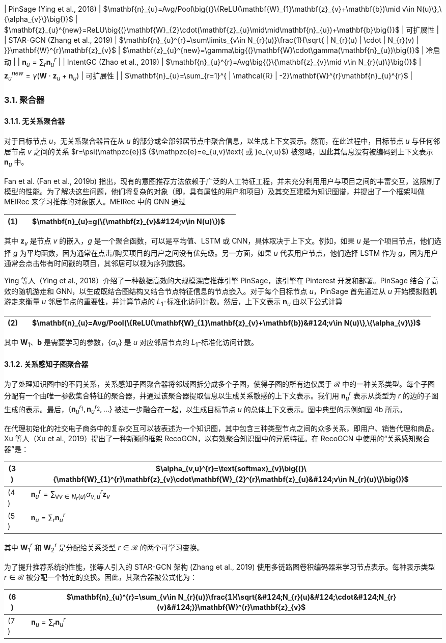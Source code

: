 | PinSage (Ying et al., 2018) | $\mathbf{n}_{u}=Avg/Pool\big{(}\{ReLU(\mathbf{W}_{1}\mathbf{z}_{v}+\mathbf{b})\mid v\in N(u)\},\{\alpha_{v}\}\big{)}$ | $\mathbf{z}_{u}^{new}=ReLU\big{(}\mathbf{W}_{2}\cdot(\mathbf{z}_{u}\mid\mid\mathbf{n}_{u})+\mathbf{b}\big{)}$ | 可扩展性 |
| STAR-GCN (Zhang et al., 2019) | $\mathbf{n}_{u}^{r}=\sum\limits_{v\in N_{r}(u)}\frac{1}{\sqrt{ | N_{r}(u) | \cdot | N_{r}(v) | }}\mathbf{W}^{r}\mathbf{z}_{v}$ | $\mathbf{z}_{u}^{new}=\gamma\big{(}\mathbf{W}\cdot\gamma(\mathbf{n}_{u})\big{)}$ | 冷启动 |
| $\mathbf{n}_{u}=\sum_{r}\mathbf{n}_{u}^{r}$ |
| IntentGC (Zhao et al., 2019) | $\mathbf{n}_{u}^{r}=Avg\big{(}\{\mathbf{z}_{v}\mid v\in N_{r}(u)\}\big{)}$ | $\mathbf{z}_{u}^{new}=\gamma(\mathbf{W}\cdot\mathbf{z}_{u}+\mathbf{n}_{u})$ | 可扩展性 |
| $\mathbf{n}_{u}=\sum_{r=1}^{ | \mathcal{R} | -2}\mathbf{W}^{r}\mathbf{n}_{u}^{r}$ |

### 3.1. 聚合器

#### 3.1.1. 无关系聚合器

对于目标节点 $u$，无关系聚合器旨在从 $u$ 的部分或全部邻居节点中聚合信息，以生成上下文表示。然而，在此过程中，目标节点 $u$ 与任何邻居节点 $v$ 之间的关系 $r=\psi(\mathpzc{e})$ ($\mathpzc{e}=e_{u,v}\text{ 或 }e_{v,u}$) 被忽略，因此其信息没有被编码到上下文表示 $\mathbf{n}_{u}$ 中。

Fan et al. (Fan et al., 2019b) 指出，现有的意图推荐方法依赖于广泛的人工特征工程，并未充分利用用户与项目之间的丰富交互，这限制了模型的性能。为了解决这些问题，他们将复杂的对象（即，具有属性的用户和项目）及其交互建模为知识图谱，并提出了一个框架叫做 MEIRec 来学习推荐的对象嵌入。MEIRec 中的 GNN 通过

| (1) |  | $\mathbf{n}_{u}=g(\{\mathbf{z}_{v}&#124;v\in N(u)\})$ |  |
| --- | --- | --- | --- |

其中 $\mathbf{z}_{v}$ 是节点 $v$ 的嵌入，$g$ 是一个聚合函数，可以是平均值、LSTM 或 CNN，具体取决于上下文。例如，如果 $u$ 是一个项目节点，他们选择 $g$ 为平均函数，因为通常在点击/购买项目的用户之间没有优先级。另一方面，如果 $u$ 代表用户节点，他们选择 LSTM 作为 $g$，因为用户通常会点击带有时间戳的项目，其邻居可以视为序列数据。

Ying 等人（Ying et al., 2018）介绍了一种数据高效的大规模深度推荐引擎 PinSage，该引擎在 Pinterest 开发和部署。PinSage 结合了高效的随机游走和 GNN，以生成既结合图结构又结合节点特征信息的节点嵌入。对于每个目标节点 $u$，PinSage 首先通过从 $u$ 开始模拟随机游走来衡量 $u$ 邻居节点的重要性，并计算节点的 $L_{1}$-标准化访问计数。然后，上下文表示 $\mathbf{n}_{u}$ 由以下公式计算

| (2) |  | $\mathbf{n}_{u}=Avg/Pool(\{ReLU(\mathbf{W}_{1}\mathbf{z}_{v}+\mathbf{b})&#124;v\in N(u)\},\{\alpha_{v}\})$ |  |
| --- | --- | --- | --- |

其中 $\mathbf{W}_{1}$、$\mathbf{b}$ 是需要学习的参数，$\{\alpha_{v}\}$ 是 $u$ 对应邻居节点的 $L_{1}$-标准化访问计数。

#### 3.1.2\. 关系感知子图聚合器

为了处理知识图中的不同关系，关系感知子图聚合器将邻域图拆分成多个子图，使得子图的所有边仅属于 $\mathcal{R}$ 中的一种关系类型。每个子图分配有一个由唯一参数集合特征的聚合器，并通过该聚合器提取信息以生成关系敏感的上下文表示。我们用 $\mathbf{n}_{u}^{r}$ 表示从类型为 $r$ 的边的子图生成的表示。最后，$\{\mathbf{n}_{u}^{r_{1}},\mathbf{n}_{u}^{r_{2}},\ldots\}$ 被进一步融合在一起，以生成目标节点 $u$ 的总体上下文表示。图中典型的示例如图 4b 所示。

在代理初始化的社交电子商务中的复杂交互可以被表述为一个知识图，其中包含三种类型节点之间的众多关系，即用户、销售代理和商品。Xu 等人（Xu et al., 2019）提出了一种新颖的框架 RecoGCN，以有效聚合知识图中的异质特征。在 RecoGCN 中使用的“关系感知聚合器”是：

| (3) |  | $\alpha_{v,u}^{r}=\text{softmax}_{v}\big{(}\{\mathbf{W}_{1}^{r}\mathbf{z}_{v}\cdot\mathbf{W}_{2}^{r}\mathbf{z}_{u}&#124;v\in N_{r}(u)\}\big{)}$ |  |
| --- | --- | --- | --- |
| (4) |  | $\mathbf{n}_{u}^{r}=\sum_{\forall v\in N_{r}(u)}\alpha_{v,u}^{r}\mathbf{z}_{v}$ |  |
| (5) |  | $\mathbf{n}_{u}=\sum_{r}\mathbf{n}_{u}^{r}$ |  |

其中 $\mathbf{W}_{1}^{r}$ 和 $\mathbf{W}_{2}^{r}$ 是分配给关系类型 $r\in\mathcal{R}$ 的两个可学习变换。

为了提升推荐系统的性能，张等人引入的 STAR-GCN 架构 (Zhang et al., 2019) 使用多链路图卷积编码器来学习节点表示。每种表示类型 $r\in\mathcal{R}$ 被分配一个特定的变换。因此，其聚合器被公式化为：

| (6) |  | $\mathbf{n}_{u}^{r}=\sum_{v\in N_{r}(u)}\frac{1}{\sqrt{&#124;N_{r}(u)&#124;\cdot&#124;N_{r}(v)&#124;}}\mathbf{W}^{r}\mathbf{z}_{v}$ |  |
| --- | --- | --- | --- |
| (7) |  | $\mathbf{n}_{u}=\sum_{r}\mathbf{n}_{u}^{r}$ |  |
